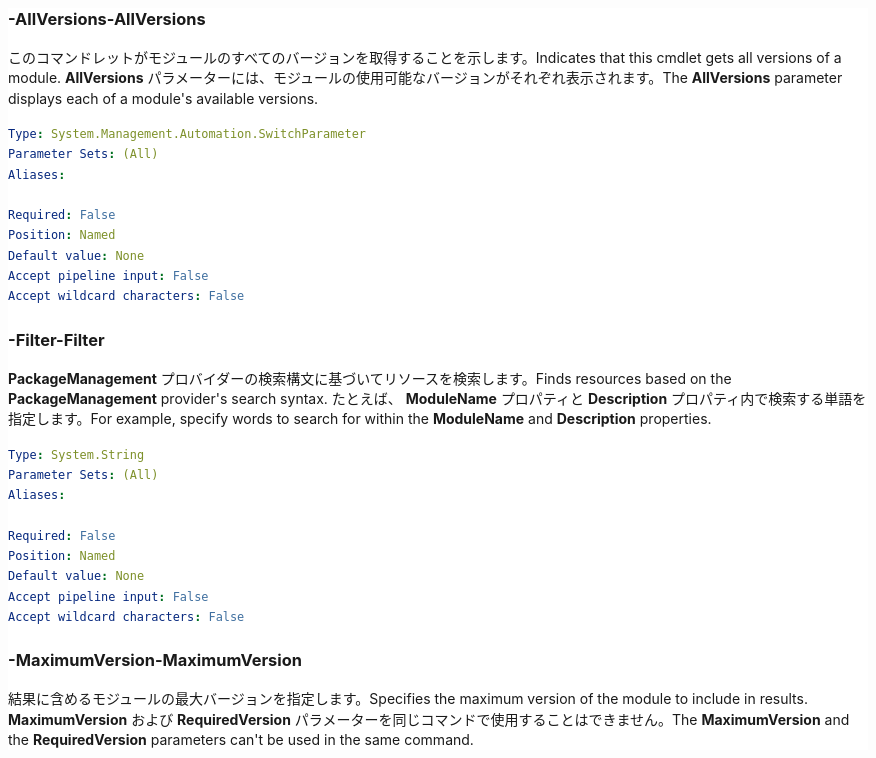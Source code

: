 ### <span data-ttu-id="0a000-140">-AllVersions</span><span class="sxs-lookup"><span data-stu-id="0a000-140">-AllVersions</span></span>

<span data-ttu-id="0a000-141">このコマンドレットがモジュールのすべてのバージョンを取得することを示します。</span><span class="sxs-lookup"><span data-stu-id="0a000-141">Indicates that this cmdlet gets all versions of a module.</span></span> <span data-ttu-id="0a000-142">**AllVersions** パラメーターには、モジュールの使用可能なバージョンがそれぞれ表示されます。</span><span class="sxs-lookup"><span data-stu-id="0a000-142">The **AllVersions** parameter displays each of a module's available versions.</span></span>

```yaml
Type: System.Management.Automation.SwitchParameter
Parameter Sets: (All)
Aliases:

Required: False
Position: Named
Default value: None
Accept pipeline input: False
Accept wildcard characters: False
```

### <span data-ttu-id="0a000-143">-Filter</span><span class="sxs-lookup"><span data-stu-id="0a000-143">-Filter</span></span>

<span data-ttu-id="0a000-144">**PackageManagement** プロバイダーの検索構文に基づいてリソースを検索します。</span><span class="sxs-lookup"><span data-stu-id="0a000-144">Finds resources based on the **PackageManagement** provider's search syntax.</span></span> <span data-ttu-id="0a000-145">たとえば、 **ModuleName** プロパティと **Description** プロパティ内で検索する単語を指定します。</span><span class="sxs-lookup"><span data-stu-id="0a000-145">For example, specify words to search for within the **ModuleName** and **Description** properties.</span></span>

```yaml
Type: System.String
Parameter Sets: (All)
Aliases:

Required: False
Position: Named
Default value: None
Accept pipeline input: False
Accept wildcard characters: False
```

### <span data-ttu-id="0a000-146">-MaximumVersion</span><span class="sxs-lookup"><span data-stu-id="0a000-146">-MaximumVersion</span></span>

<span data-ttu-id="0a000-147">結果に含めるモジュールの最大バージョンを指定します。</span><span class="sxs-lookup"><span data-stu-id="0a000-147">Specifies the maximum version of the module to include in results.</span></span> <span data-ttu-id="0a000-148">**MaximumVersion** および **RequiredVersion** パラメーターを同じコマンドで使用することはできません。</span><span class="sxs-lookup"><span data-stu-id="0a000-148">The **MaximumVersion** and the **RequiredVersion** parameters can't be used in the same command.</span></span>
